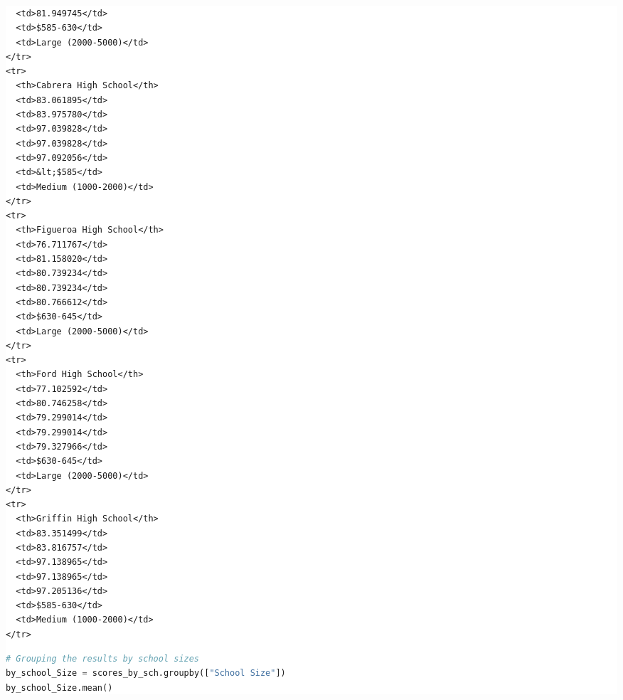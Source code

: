       <td>81.949745</td>
      <td>$585-630</td>
      <td>Large (2000-5000)</td>
    </tr>
    <tr>
      <th>Cabrera High School</th>
      <td>83.061895</td>
      <td>83.975780</td>
      <td>97.039828</td>
      <td>97.039828</td>
      <td>97.092056</td>
      <td>&lt;$585</td>
      <td>Medium (1000-2000)</td>
    </tr>
    <tr>
      <th>Figueroa High School</th>
      <td>76.711767</td>
      <td>81.158020</td>
      <td>80.739234</td>
      <td>80.739234</td>
      <td>80.766612</td>
      <td>$630-645</td>
      <td>Large (2000-5000)</td>
    </tr>
    <tr>
      <th>Ford High School</th>
      <td>77.102592</td>
      <td>80.746258</td>
      <td>79.299014</td>
      <td>79.299014</td>
      <td>79.327966</td>
      <td>$630-645</td>
      <td>Large (2000-5000)</td>
    </tr>
    <tr>
      <th>Griffin High School</th>
      <td>83.351499</td>
      <td>83.816757</td>
      <td>97.138965</td>
      <td>97.138965</td>
      <td>97.205136</td>
      <td>$585-630</td>
      <td>Medium (1000-2000)</td>
    </tr>
  </tbody>
</table>
</div>




```python
# Grouping the results by school sizes 
by_school_Size = scores_by_sch.groupby(["School Size"])
by_school_Size.mean()
```
